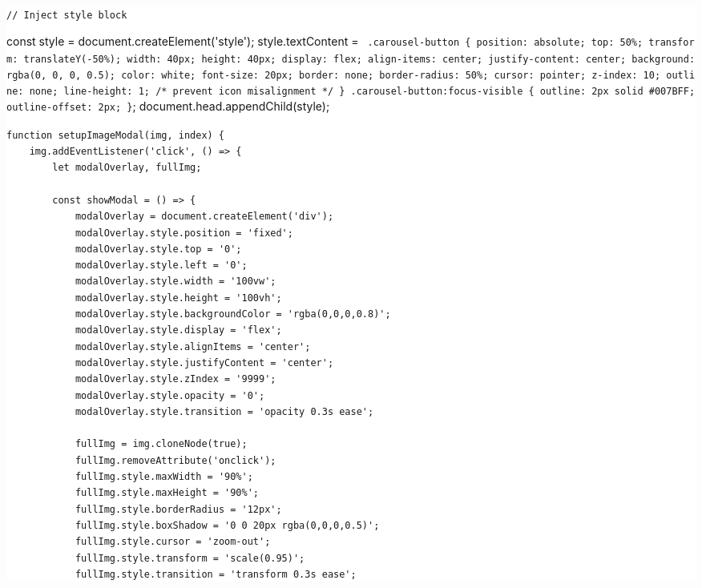     // Inject style block
   const style = document.createElement('style');
style.textContent = `
.carousel-button {
    position: absolute;
    top: 50%;
    transform: translateY(-50%);
    width: 40px;
    height: 40px;
    display: flex;
    align-items: center;
    justify-content: center;
    background: rgba(0, 0, 0, 0.5);
    color: white;
    font-size: 20px;
    border: none;
    border-radius: 50%;
    cursor: pointer;
    z-index: 10;
    outline: none;
    line-height: 1; /* prevent icon misalignment */
}
.carousel-button:focus-visible {
    outline: 2px solid #007BFF;
    outline-offset: 2px;
}`;
document.head.appendChild(style);


    function setupImageModal(img, index) {
        img.addEventListener('click', () => {
            let modalOverlay, fullImg;

            const showModal = () => {
                modalOverlay = document.createElement('div');
                modalOverlay.style.position = 'fixed';
                modalOverlay.style.top = '0';
                modalOverlay.style.left = '0';
                modalOverlay.style.width = '100vw';
                modalOverlay.style.height = '100vh';
                modalOverlay.style.backgroundColor = 'rgba(0,0,0,0.8)';
                modalOverlay.style.display = 'flex';
                modalOverlay.style.alignItems = 'center';
                modalOverlay.style.justifyContent = 'center';
                modalOverlay.style.zIndex = '9999';
                modalOverlay.style.opacity = '0';
                modalOverlay.style.transition = 'opacity 0.3s ease';

                fullImg = img.cloneNode(true);
                fullImg.removeAttribute('onclick');
                fullImg.style.maxWidth = '90%';
                fullImg.style.maxHeight = '90%';
                fullImg.style.borderRadius = '12px';
                fullImg.style.boxShadow = '0 0 20px rgba(0,0,0,0.5)';
                fullImg.style.cursor = 'zoom-out';
                fullImg.style.transform = 'scale(0.95)';
                fullImg.style.transition = 'transform 0.3s ease';
